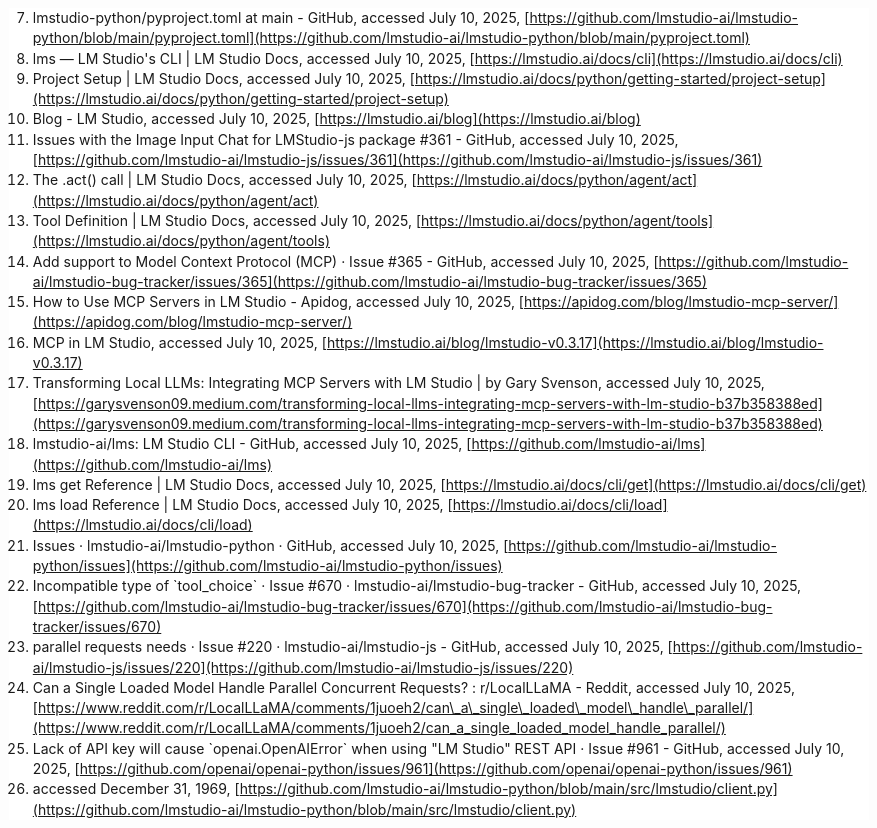 7. lmstudio-python/pyproject.toml at main \- GitHub, accessed July 10, 2025, [https://github.com/lmstudio-ai/lmstudio-python/blob/main/pyproject.toml](https://github.com/lmstudio-ai/lmstudio-python/blob/main/pyproject.toml)  
8. lms — LM Studio's CLI | LM Studio Docs, accessed July 10, 2025, [https://lmstudio.ai/docs/cli](https://lmstudio.ai/docs/cli)  
9. Project Setup | LM Studio Docs, accessed July 10, 2025, [https://lmstudio.ai/docs/python/getting-started/project-setup](https://lmstudio.ai/docs/python/getting-started/project-setup)  
10. Blog \- LM Studio, accessed July 10, 2025, [https://lmstudio.ai/blog](https://lmstudio.ai/blog)  
11. Issues with the Image Input Chat for LMStudio-js package \#361 \- GitHub, accessed July 10, 2025, [https://github.com/lmstudio-ai/lmstudio-js/issues/361](https://github.com/lmstudio-ai/lmstudio-js/issues/361)  
12. The .act() call | LM Studio Docs, accessed July 10, 2025, [https://lmstudio.ai/docs/python/agent/act](https://lmstudio.ai/docs/python/agent/act)  
13. Tool Definition | LM Studio Docs, accessed July 10, 2025, [https://lmstudio.ai/docs/python/agent/tools](https://lmstudio.ai/docs/python/agent/tools)  
14. Add support to Model Context Protocol (MCP) · Issue \#365 \- GitHub, accessed July 10, 2025, [https://github.com/lmstudio-ai/lmstudio-bug-tracker/issues/365](https://github.com/lmstudio-ai/lmstudio-bug-tracker/issues/365)  
15. How to Use MCP Servers in LM Studio \- Apidog, accessed July 10, 2025, [https://apidog.com/blog/lmstudio-mcp-server/](https://apidog.com/blog/lmstudio-mcp-server/)  
16. MCP in LM Studio, accessed July 10, 2025, [https://lmstudio.ai/blog/lmstudio-v0.3.17](https://lmstudio.ai/blog/lmstudio-v0.3.17)  
17. Transforming Local LLMs: Integrating MCP Servers with LM Studio | by Gary Svenson, accessed July 10, 2025, [https://garysvenson09.medium.com/transforming-local-llms-integrating-mcp-servers-with-lm-studio-b37b358388ed](https://garysvenson09.medium.com/transforming-local-llms-integrating-mcp-servers-with-lm-studio-b37b358388ed)  
18. lmstudio-ai/lms: LM Studio CLI \- GitHub, accessed July 10, 2025, [https://github.com/lmstudio-ai/lms](https://github.com/lmstudio-ai/lms)  
19. lms get Reference | LM Studio Docs, accessed July 10, 2025, [https://lmstudio.ai/docs/cli/get](https://lmstudio.ai/docs/cli/get)  
20. lms load Reference | LM Studio Docs, accessed July 10, 2025, [https://lmstudio.ai/docs/cli/load](https://lmstudio.ai/docs/cli/load)  
21. Issues · lmstudio-ai/lmstudio-python · GitHub, accessed July 10, 2025, [https://github.com/lmstudio-ai/lmstudio-python/issues](https://github.com/lmstudio-ai/lmstudio-python/issues)  
22. Incompatible type of \`tool\_choice\` · Issue \#670 · lmstudio-ai/lmstudio-bug-tracker \- GitHub, accessed July 10, 2025, [https://github.com/lmstudio-ai/lmstudio-bug-tracker/issues/670](https://github.com/lmstudio-ai/lmstudio-bug-tracker/issues/670)  
23. parallel requests needs · Issue \#220 · lmstudio-ai/lmstudio-js \- GitHub, accessed July 10, 2025, [https://github.com/lmstudio-ai/lmstudio-js/issues/220](https://github.com/lmstudio-ai/lmstudio-js/issues/220)  
24. Can a Single Loaded Model Handle Parallel Concurrent Requests? : r/LocalLLaMA \- Reddit, accessed July 10, 2025, [https://www.reddit.com/r/LocalLLaMA/comments/1juoeh2/can\_a\_single\_loaded\_model\_handle\_parallel/](https://www.reddit.com/r/LocalLLaMA/comments/1juoeh2/can_a_single_loaded_model_handle_parallel/)  
25. Lack of API key will cause \`openai.OpenAIError\` when using "LM Studio" REST API · Issue \#961 \- GitHub, accessed July 10, 2025, [https://github.com/openai/openai-python/issues/961](https://github.com/openai/openai-python/issues/961)  
26. accessed December 31, 1969, [https://github.com/lmstudio-ai/lmstudio-python/blob/main/src/lmstudio/client.py](https://github.com/lmstudio-ai/lmstudio-python/blob/main/src/lmstudio/client.py)